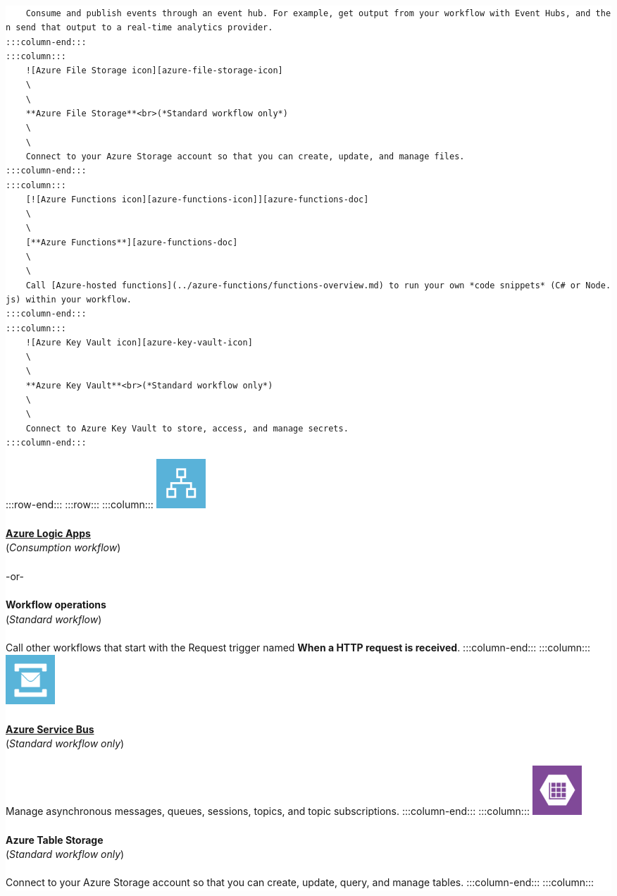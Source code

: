         Consume and publish events through an event hub. For example, get output from your workflow with Event Hubs, and then send that output to a real-time analytics provider.
    :::column-end:::
    :::column:::
        ![Azure File Storage icon][azure-file-storage-icon]
        \
        \
        **Azure File Storage**<br>(*Standard workflow only*)
        \
        \
        Connect to your Azure Storage account so that you can create, update, and manage files.
    :::column-end:::
    :::column:::
        [![Azure Functions icon][azure-functions-icon]][azure-functions-doc]
        \
        \
        [**Azure Functions**][azure-functions-doc]
        \
        \
        Call [Azure-hosted functions](../azure-functions/functions-overview.md) to run your own *code snippets* (C# or Node.js) within your workflow.
    :::column-end:::
    :::column:::
        ![Azure Key Vault icon][azure-key-vault-icon]
        \
        \
        **Azure Key Vault**<br>(*Standard workflow only*)
        \
        \
        Connect to Azure Key Vault to store, access, and manage secrets.
    :::column-end:::
:::row-end:::
:::row:::
    :::column:::
        [![Azure Logic Apps icon][azure-logic-apps-icon]][nested-logic-app-doc]
        \
        \
        [**Azure Logic Apps**][nested-logic-app-doc]<br>(*Consumption workflow*) <br><br>-or-<br><br>**Workflow operations**<br>(*Standard workflow*)
        \
        \
        Call other workflows that start with the Request trigger named **When a HTTP request is received**.
    :::column-end:::
    :::column:::
        [![Azure Service Bus icon][azure-service-bus-icon]][azure-service-bus-doc]
        \
        \
        [**Azure Service Bus**][azure-service-bus-doc]<br>(*Standard workflow only*)
        \
        \
        Manage asynchronous messages, queues, sessions, topics, and topic subscriptions.
    :::column-end:::
    :::column:::
        ![Azure Table Storage icon][azure-table-storage-icon]
        \
        \
        **Azure Table Storage**<br>(*Standard workflow only*)
        \
        \
        Connect to your Azure Storage account so that you can create, update, query, and manage tables.
    :::column-end:::
    :::column:::

[azure-api-management-icon]: ./media/apis-list/azure-api-management.png
[azure-app-services-icon]: ./media/apis-list/azure-app-services.png
[azure-blob-storage-icon]: ./media/apis-list/azure-blob-storage.png
[azure-cosmos-db-icon]: ./media/apis-list/azure-cosmos-db.png
[azure-event-hubs-icon]: ./media/apis-list/azure-event-hubs.png
[azure-file-storage-icon]: ./media/apis-list/azure-file-storage.png
[azure-functions-icon]: ./media/apis-list/azure-functions.png
[azure-key-vault-icon]: ./media/apis-list/azure-key-vault.png
[azure-logic-apps-icon]: ./media/apis-list/azure-logic-apps.png
[azure-queue-storage-icon]: ./media/apis-list/azure-queues.png
[azure-service-bus-icon]: ./media/apis-list/azure-service-bus.png
[azure-table-storage-icon]: ./media/apis-list/azure-table-storage.png
[batch-icon]: ./media/apis-list/batch.png
[condition-icon]: ./media/apis-list/condition.png
[data-operations-icon]: ./media/apis-list/data-operations.png
[date-time-icon]: ./media/apis-list/date-time.png
[for-each-icon]: ./media/apis-list/for-each-loop.png
[ftp-icon]: ./media/apis-list/ftp.png
[http-icon]: ./media/apis-list/http.png
[http-request-icon]: ./media/apis-list/request.png
[http-response-icon]: ./media/apis-list/response.png
[http-swagger-icon]: ./media/apis-list/http-swagger.png
[http-webhook-icon]: ./media/apis-list/http-webhook.png
[ibm-db2-icon]: ./media/apis-list/ibm-db2.png
[ibm-host-file-icon]: ./media/apis-list/ibm-host-file.png
[ibm-mq-icon]: ./media/apis-list/ibm-mq.png
[inline-code-icon]: ./media/apis-list/inline-code.png
[schedule-icon]: ./media/apis-list/recurrence.png
[scope-icon]: ./media/apis-list/scope.png
[sftp-ssh-icon]: ./media/apis-list/sftp.png
[smtp-icon]: ./media/apis-list/smtp.png
[sql-server-icon]: ./media/apis-list/sql.png
[switch-icon]: ./media/apis-list/switch.png
[terminate-icon]: ./media/apis-list/terminate.png
[until-icon]: ./media/apis-list/until.png
[variables-icon]: ./media/apis-list/variables.png
[as2-v2-icon]: ./media/apis-list/as2-v2.png
[flat-file-encode-icon]: ./media/apis-list/flat-file-encoding.png
[flat-file-decode-icon]: ./media/apis-list/flat-file-decoding.png
[integration-account-icon]: ./media/apis-list/integration-account.png
[liquid-icon]: ./media/apis-list/liquid-transform.png
[xml-transform-icon]: ./media/apis-list/xml-transform.png
[xml-validate-icon]: ./media/apis-list/xml-validation.png
[azure-api-management-doc]: ../api-management/get-started-create-service-instance.md "Create an Azure API Management service instance for managing and publishing your APIs"
[azure-app-services-doc]: ../logic-apps/logic-apps-custom-api-host-deploy-call.md "Integrate logic app workflows with App Service API Apps"
[azure-blob-storage-doc]: ./connectors-create-api-azureblobstorage.md "Manage files in your blob container with Azure Blob storage connector"
[azure-cosmos-db-doc]: ./connectors-create-api-cosmos-db.md "Connect to Azure Cosmos DB so that you can access and manage Azure Cosmos DB documents"
[azure-event-hubs-doc]: ./connectors-create-api-azure-event-hubs.md "Connect to Azure Event Hubs so that you can receive and send events between logic app workflows and Event Hubs"
[azure-functions-doc]: ../logic-apps/logic-apps-azure-functions.md "Integrate logic app workflows with Azure Functions"
[azure-service-bus-doc]: ./connectors-create-api-servicebus.md "Manage messages from Service Bus queues, topics, and topic subscriptions"
[azure-table-storage-doc]: /connectors/azuretables/ "Connect to your Azure Storage account so that you can create, update, and query tables and more"
[batch-doc]: ../logic-apps/logic-apps-batch-process-send-receive-messages.md "Process messages in groups, or as batches"
[condition-doc]: ../logic-apps/logic-apps-control-flow-conditional-statement.md "Evaluate a condition and run different actions based on whether the condition is true or false"
[data-operations-doc]: ../logic-apps/logic-apps-perform-data-operations.md "Perform data operations such as filtering arrays or creating CSV and HTML tables"
[for-each-doc]: ../logic-apps/logic-apps-control-flow-loops.md#foreach-loop "Perform the same actions on every item in an array"
[ftp-doc]: ./connectors-create-api-ftp.md "Connect to an FTP or FTPS server for FTP tasks, like uploading, getting, deleting files, and more"
[http-doc]: ./connectors-native-http.md "Call HTTP or HTTPS endpoints from your logic app workflows"
[http-request-doc]: ./connectors-native-reqres.md "Receive HTTP requests in your logic app workflows"
[http-response-doc]: ./connectors-native-reqres.md "Respond to HTTP requests from your logic app workflows"
[http-swagger-doc]: ./connectors-native-http-swagger.md "Call REST endpoints from your logic app workflows"
[http-webhook-doc]: ./connectors-native-webhook.md "Wait for specific events from HTTP or HTTPS endpoints"
[ibm-db2-doc]: ./connectors-create-api-db2.md "Connect to IBM DB2 in the cloud or on-premises. Update a row, get a table, and more"
[ibm-mq-doc]: ./connectors-create-api-mq.md "Connect to IBM MQ on-premises or in Azure to send and receive messages"
[inline-code-doc]: ../logic-apps/logic-apps-add-run-inline-code.md "Add and run JavaScript code snippets from your logic app workflows"
[nested-logic-app-doc]: ../logic-apps/logic-apps-http-endpoint.md "Integrate logic app workflows with nested workflows"
[query-doc]: ../logic-apps/logic-apps-perform-data-operations.md#filter-array-action "Select and filter arrays with the Query action"
[schedule-doc]: ../logic-apps/concepts-schedule-automated-recurring-tasks-workflows.md "Run logic app workflows based a schedule"
[schedule-delay-doc]: ./connectors-native-delay.md "Delay running the next action"
[schedule-delay-until-doc]: ./connectors-native-delay.md "Delay running the next action"
[schedule-recurrence-doc]:  ./connectors-native-recurrence.md "Run logic app workflows on a recurring schedule"
[schedule-sliding-window-doc]: ./connectors-native-sliding-window.md "Run logic app workflows that need to handle data in contiguous chunks"
[scope-doc]: ../logic-apps/logic-apps-control-flow-run-steps-group-scopes.md "Organize actions into groups, which get their own status after the actions in group finish running"
[sftp-ssh-doc]: ./connectors-sftp-ssh.md "Connect to your SFTP account by using SSH. Upload, get, delete files, and more"
[sql-server-doc]: ./connectors-create-api-sqlazure.md "Connect to Azure SQL Database or SQL Server. Create, update, get, and delete entries in an SQL database table"
[switch-doc]: ../logic-apps/logic-apps-control-flow-switch-statement.md "Organize actions into cases, which are assigned unique values. Run only the case whose value matches the result from an expression, object, or token. If no matches exist, run the default case"
[terminate-doc]: ../logic-apps/logic-apps-workflow-actions-triggers.md#terminate-action "Stop or cancel an actively running workflow for your logic app workflow"
[until-doc]: ../logic-apps/logic-apps-control-flow-loops.md#until-loop "Repeat actions until the specified condition is true or some state has changed"
[variables-doc]: ../logic-apps/logic-apps-create-variables-store-values.md "Perform operations with variables, such as initialize, set, increment, decrement, and append to string or array variable"
[as2-doc]: ../logic-apps/logic-apps-enterprise-integration-as2.md "Encode and decode messages that use the AS2 protocol"
[integration-account-doc]: ../logic-apps/logic-apps-enterprise-integration-metadata.md "Manage metadata for integration account artifacts"
[json-liquid-transform-doc]: ../logic-apps/logic-apps-enterprise-integration-liquid-transform.md "Transform JSON or XML content with Liquid templates"
[xml-transform-doc]: ../logic-apps/logic-apps-enterprise-integration-transform.md "Transform XML content"
[xml-validate-doc]: ../logic-apps/logic-apps-enterprise-integration-xml-validation.md "Validate XML content"